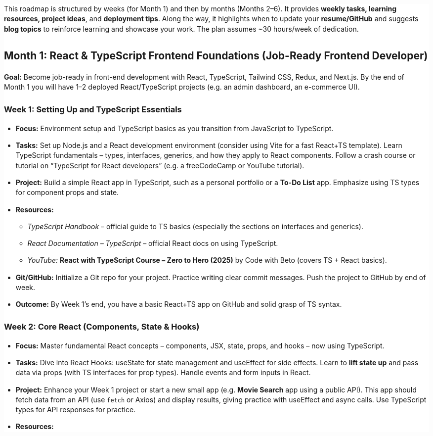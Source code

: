 This roadmap is structured by weeks (for Month 1) and then by months (Months 2–6). It provides **weekly tasks, learning resources, project ideas**, and **deployment tips**. Along the way, it highlights when to update your **resume/GitHub** and suggests **blog topics** to reinforce learning and showcase your work. The plan assumes ~30 hours/week of dedication.

## Month 1: React & TypeScript Frontend Foundations (Job-Ready Frontend Developer)

**Goal:** Become job-ready in front-end development with React, TypeScript, Tailwind CSS, Redux, and Next.js. By the end of Month 1 you will have 1–2 deployed React/TypeScript projects (e.g. an admin dashboard, an e-commerce UI).



### Week 1: Setting Up and TypeScript Essentials

- **Focus:** Environment setup and TypeScript basics as you transition from JavaScript to TypeScript.
    
- **Tasks:** Set up Node.js and a React development environment (consider using Vite for a fast React+TS template). Learn TypeScript fundamentals – types, interfaces, generics, and how they apply to React components. Follow a crash course or tutorial on “TypeScript for React developers” (e.g. a freeCodeCamp or YouTube tutorial).
    
- **Project:** Build a simple React app in TypeScript, such as a personal portfolio or a **To-Do List** app. Emphasize using TS types for component props and state.
    
- **Resources:**
    
    - _TypeScript Handbook_ – official guide to TS basics (especially the sections on interfaces and generics).
        
    - _React Documentation – TypeScript_ – official React docs on using TypeScript.
        
    - _YouTube:_ **React with TypeScript Course – Zero to Hero (2025)** by Code with Beto (covers TS + React basics).
        
- **Git/GitHub:** Initialize a Git repo for your project. Practice writing clear commit messages. Push the project to GitHub by end of week.
    
- **Outcome:** By Week 1’s end, you have a basic React+TS app on GitHub and solid grasp of TS syntax.
    

### Week 2: Core React (Components, State & Hooks)

- **Focus:** Master fundamental React concepts – components, JSX, state, props, and hooks – now using TypeScript.

- **Tasks:** Dive into React Hooks: useState for state management and useEffect for side effects. Learn to **lift state up** and pass data via props (with TS interfaces for prop types). Handle events and form inputs in React.
    
- **Project:** Enhance your Week 1 project or start a new small app (e.g. **Movie Search** app using a public API). This app should fetch data from an API (use `fetch` or Axios) and display results, giving practice with useEffect and async calls. Use TypeScript types for API responses for practice.
    
- **Resources:**
    